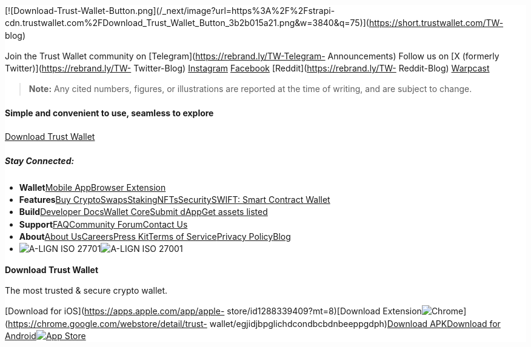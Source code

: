 [![Download-Trust-Wallet-Button.png](/_next/image?url=https%3A%2F%2Fstrapi-
cdn.trustwallet.com%2FDownload_Trust_Wallet_Button_3b2b015a21.png&w=3840&q=75)](https://short.trustwallet.com/TW-
blog)

Join the Trust Wallet community on [Telegram](https://rebrand.ly/TW-Telegram-
Announcements) Follow us on [X (formerly Twitter)](https://rebrand.ly/TW-
Twitter-Blog) [Instagram](https://rebrand.ly/TW-Insta-Blog)
[Facebook](https://rebrand.ly/TW-FB-Blog) [Reddit](https://rebrand.ly/TW-
Reddit-Blog) [Warpcast](https://warpcast.com/trustwalletapp)

> **Note:** Any cited numbers, figures, or illustrations are reported at the
> time of writing, and are subject to change.

#### Simple and convenient to use, seamless to explore

[Download Trust Wallet](/download)

##### Stay Connected:

[](https://facebook.com/trustwalletapp)[](https://github.com/trustwallet)[](https://instagram.com/trustwallet)[](https://twitter.com/trustwallet)[](https://discord.gg/trustwallet)[](https://reddit.com/r/trustapp)[](https://t.me/trustwallet)

  * **Wallet**[Mobile App](/download)[Browser Extension](/browser-extension)
  * **Features**[Buy Crypto](/buy-crypto)[Swaps](/swap)[Staking](/staking)[NFTs](/nft)[Security](/security)[SWIFT: Smart Contract Wallet](/swift)
  * **Build**[Developer Docs](https://developer.trustwallet.com/developer/)[Wallet Core](https://developer.trustwallet.com/developer/wallet-core)[Submit dApp](https://developer.trustwallet.com/developer/listing-new-dapps)[Get assets listed](https://developer.trustwallet.com/developer/listing-new-assets)
  * **Support**[FAQ](https://community.trustwallet.com/c/helpcenter/8)[Community Forum](https://community.trustwallet.com/)[Contact Us](https://support.trustwallet.com/en/support/home)
  * **About**[About Us](/about-us)[Careers](/careers)[Press Kit](/press)[Terms of Service](/terms-of-service)[Privacy Policy](/privacy-policy)[Blog](/blog)
  * ![A-LIGN ISO 27701](/_next/static/media/image.8354ab2c.svg)![A-LIGN ISO 27001](/_next/static/media/image.7f0b3bc9.svg)

**Download Trust Wallet**

The most trusted & secure crypto wallet.

[Download for iOS](https://apps.apple.com/app/apple-
store/id1288339409?mt=8)[Download
Extension![Chrome](/_next/static/media/raw.7dd85797.svg)](https://chrome.google.com/webstore/detail/trust-
wallet/egjidjbpglichdcondbcbdnbeeppgdph)[Download APK](/download/apk)[Download
for Android![App
Store](/_next/image?url=%2F_next%2Fstatic%2Fmedia%2Fimage.5ee64b2e.png&w=256&q=75)](https://play.google.com/store/apps/details?id=com.wallet.crypto.trustapp)

